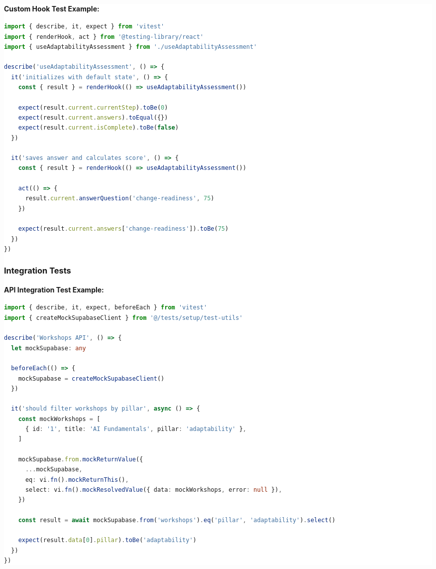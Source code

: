**Custom Hook Test Example:**

```typescript
import { describe, it, expect } from 'vitest'
import { renderHook, act } from '@testing-library/react'
import { useAdaptabilityAssessment } from './useAdaptabilityAssessment'

describe('useAdaptabilityAssessment', () => {
  it('initializes with default state', () => {
    const { result } = renderHook(() => useAdaptabilityAssessment())

    expect(result.current.currentStep).toBe(0)
    expect(result.current.answers).toEqual({})
    expect(result.current.isComplete).toBe(false)
  })

  it('saves answer and calculates score', () => {
    const { result } = renderHook(() => useAdaptabilityAssessment())

    act(() => {
      result.current.answerQuestion('change-readiness', 75)
    })

    expect(result.current.answers['change-readiness']).toBe(75)
  })
})
```

### Integration Tests

**API Integration Test Example:**

```typescript
import { describe, it, expect, beforeEach } from 'vitest'
import { createMockSupabaseClient } from '@/tests/setup/test-utils'

describe('Workshops API', () => {
  let mockSupabase: any

  beforeEach(() => {
    mockSupabase = createMockSupabaseClient()
  })

  it('should filter workshops by pillar', async () => {
    const mockWorkshops = [
      { id: '1', title: 'AI Fundamentals', pillar: 'adaptability' },
    ]

    mockSupabase.from.mockReturnValue({
      ...mockSupabase,
      eq: vi.fn().mockReturnThis(),
      select: vi.fn().mockResolvedValue({ data: mockWorkshops, error: null }),
    })

    const result = await mockSupabase.from('workshops').eq('pillar', 'adaptability').select()

    expect(result.data[0].pillar).toBe('adaptability')
  })
})
```
